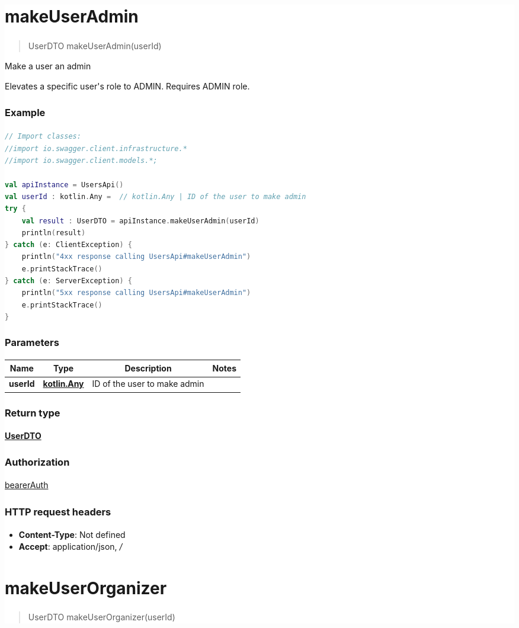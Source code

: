<a name="makeUserAdmin"></a>
# **makeUserAdmin**
> UserDTO makeUserAdmin(userId)

Make a user an admin

Elevates a specific user&#x27;s role to ADMIN. Requires ADMIN role.

### Example
```kotlin
// Import classes:
//import io.swagger.client.infrastructure.*
//import io.swagger.client.models.*;

val apiInstance = UsersApi()
val userId : kotlin.Any =  // kotlin.Any | ID of the user to make admin
try {
    val result : UserDTO = apiInstance.makeUserAdmin(userId)
    println(result)
} catch (e: ClientException) {
    println("4xx response calling UsersApi#makeUserAdmin")
    e.printStackTrace()
} catch (e: ServerException) {
    println("5xx response calling UsersApi#makeUserAdmin")
    e.printStackTrace()
}
```

### Parameters

Name | Type | Description  | Notes
------------- | ------------- | ------------- | -------------
 **userId** | [**kotlin.Any**](.md)| ID of the user to make admin |

### Return type

[**UserDTO**](UserDTO.md)

### Authorization

[bearerAuth](../README.md#bearerAuth)

### HTTP request headers

 - **Content-Type**: Not defined
 - **Accept**: application/json, */*

<a name="makeUserOrganizer"></a>
# **makeUserOrganizer**
> UserDTO makeUserOrganizer(userId)
